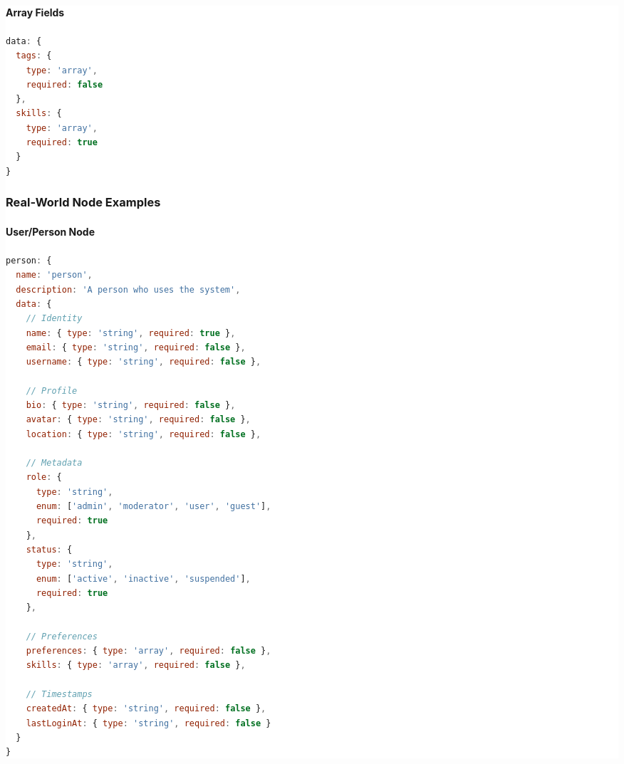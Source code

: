 #### Array Fields

```javascript
data: {
  tags: {
    type: 'array',
    required: false
  },
  skills: {
    type: 'array',
    required: true
  }
}
```

### Real-World Node Examples

#### User/Person Node

```javascript
person: {
  name: 'person',
  description: 'A person who uses the system',
  data: {
    // Identity
    name: { type: 'string', required: true },
    email: { type: 'string', required: false },
    username: { type: 'string', required: false },

    // Profile
    bio: { type: 'string', required: false },
    avatar: { type: 'string', required: false },
    location: { type: 'string', required: false },

    // Metadata
    role: {
      type: 'string',
      enum: ['admin', 'moderator', 'user', 'guest'],
      required: true
    },
    status: {
      type: 'string',
      enum: ['active', 'inactive', 'suspended'],
      required: true
    },

    // Preferences
    preferences: { type: 'array', required: false },
    skills: { type: 'array', required: false },

    // Timestamps
    createdAt: { type: 'string', required: false },
    lastLoginAt: { type: 'string', required: false }
  }
}
```
